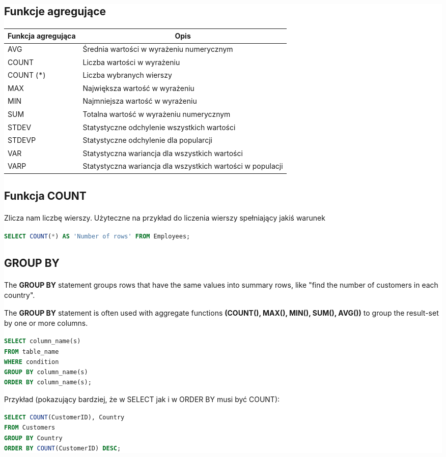 ## Funkcje agregujące

| Funkcja agregująca  | Opis                            |
|---------------------|---------------------------------|
| AVG                 | Średnia wartości w wyrażeniu numerycznym    | 
| COUNT | Liczba wartości w wyrażeniu                     |
| COUNT (*) | Liczba wybranych wierszy    |
| MAX | Największa wartość w wyrażeniu    |
| MIN | Najmniejsza wartość w wyrażeniu   |
| SUM | Totalna wartość w wyrażeniu numerycznym   |
| STDEV | Statystyczne odchylenie wszystkich wartości |
| STDEVP | Statystyczne odchylenie dla popularcji |
| VAR | Statystyczna wariancja dla wszystkich wartości    |
| VARP | Statystyczna wariancja dla wszystkich wartości w populacji   |

## Funkcja COUNT

Zlicza nam liczbę wierszy. Użyteczne na przykład do liczenia wierszy spełniający jakiś warunek

```SQL
SELECT COUNT(*) AS 'Number of rows' FROM Employees;
```

## GROUP BY 

The **GROUP BY** statement groups rows that have the same values into summary rows, like "find the number of customers in each country".

The **GROUP BY** statement is often used with aggregate functions **(COUNT(), MAX(), MIN(), SUM(), AVG())** to group the result-set by one or more columns.

```SQL
SELECT column_name(s)
FROM table_name
WHERE condition
GROUP BY column_name(s)
ORDER BY column_name(s);
```

Przykład (pokazujący bardziej, że w SELECT jak i w ORDER BY musi być COUNT): 
```SQL
SELECT COUNT(CustomerID), Country
FROM Customers
GROUP BY Country
ORDER BY COUNT(CustomerID) DESC;
```
